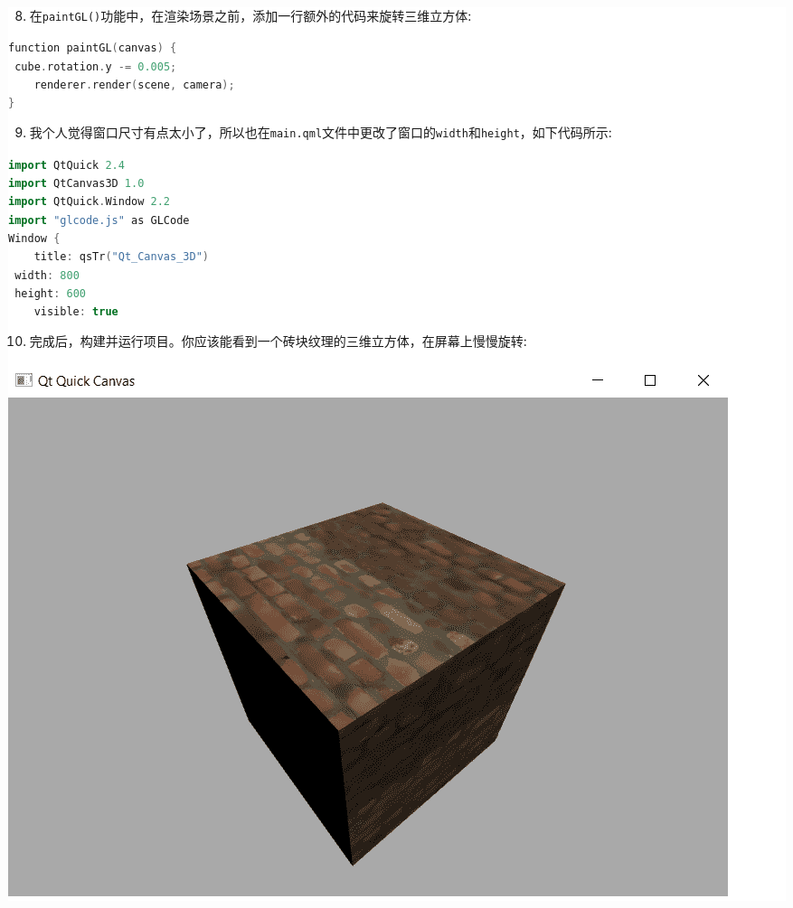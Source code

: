 8.  在`paintGL()`功能中，在渲染场景之前，添加一行额外的代码来旋转三维立方体:

```cpp
function paintGL(canvas) {
 cube.rotation.y -= 0.005;
    renderer.render(scene, camera);
}
```

9.  我个人觉得窗口尺寸有点太小了，所以也在`main.qml`文件中更改了窗口的`width`和`height`，如下代码所示:

```cpp
import QtQuick 2.4
import QtCanvas3D 1.0
import QtQuick.Window 2.2
import "glcode.js" as GLCode
Window {
    title: qsTr("Qt_Canvas_3D")
 width: 800
 height: 600
    visible: true
```

10.  完成后，构建并运行项目。你应该能看到一个砖块纹理的三维立方体，在屏幕上慢慢旋转:

![](img/fbd69931-29d2-4322-b51a-976185e796c0.png)
